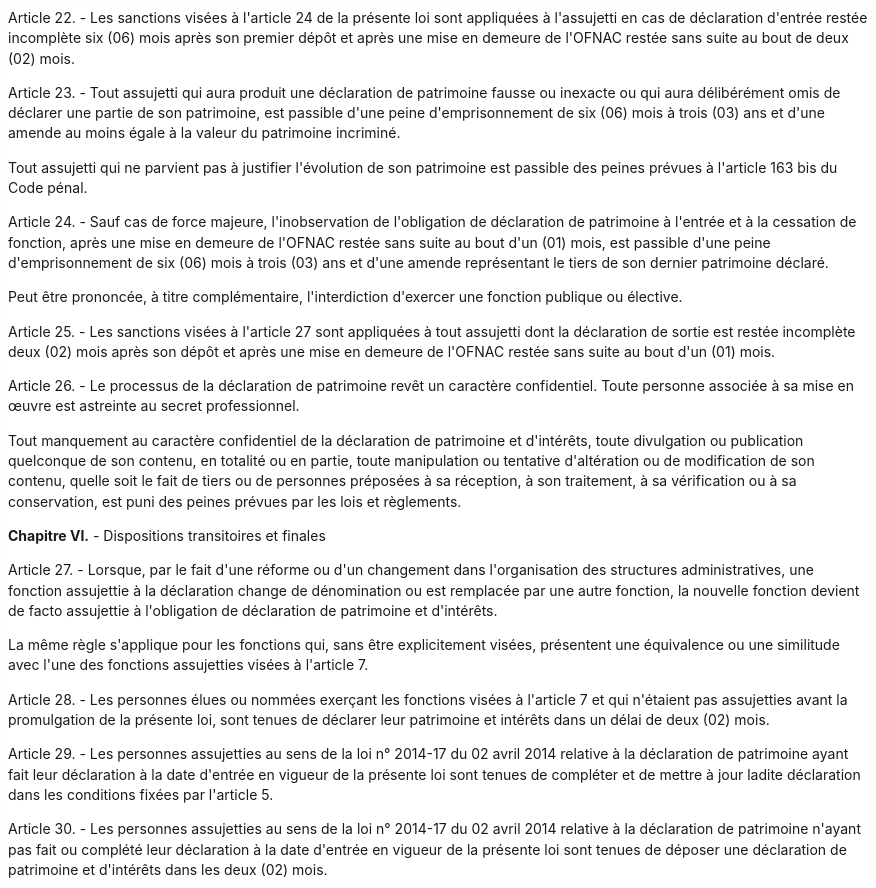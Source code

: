 Article 22. - Les sanctions visées à l'article 24 de la présente loi sont appliquées à l'assujetti en cas de déclaration d'entrée restée incomplète six (06) mois après son premier dépôt et après une mise en demeure de l'OFNAC restée sans suite au bout de deux (02) mois.

Article 23. - Tout assujetti qui aura produit une déclaration de patrimoine fausse ou inexacte ou qui aura délibérément omis de déclarer une partie de son patrimoine, est passible d'une peine d'emprisonnement de six (06) mois à trois (03) ans et d'une amende au moins égale à la valeur du patrimoine incriminé.

Tout assujetti qui ne parvient pas à justifier l'évolution de son patrimoine est passible des peines prévues à l'article 163 bis du Code pénal.

Article 24. - Sauf cas de force majeure, l'inobservation de l'obligation de déclaration de patrimoine à l'entrée et à la cessation de fonction, après une mise en demeure de l'OFNAC restée sans suite au bout d'un (01) mois, est passible d'une peine d'emprisonnement de six (06) mois à trois (03) ans et d'une amende représentant le tiers de son dernier patrimoine déclaré.

Peut être prononcée, à titre complémentaire, l'interdiction d'exercer une fonction publique ou élective.

Article 25. - Les sanctions visées à l'article 27 sont appliquées à tout assujetti dont la déclaration de sortie est restée incomplète deux (02) mois après son dépôt et après une mise en demeure de l'OFNAC restée sans suite au bout d'un (01) mois.

Article 26. - Le processus de la déclaration de patrimoine revêt un caractère confidentiel. Toute personne associée à sa mise en œuvre est astreinte au secret professionnel.

Tout manquement au caractère confidentiel de la déclaration de patrimoine et d'intérêts, toute divulgation ou publication quelconque de son contenu, en totalité ou en partie, toute manipulation ou tentative d'altération ou de modification de son contenu, quelle soit le fait de tiers ou de personnes préposées à sa réception, à son traitement, à sa vérification ou à sa conservation, est puni des peines prévues par les lois et règlements.

**Chapitre VI.** - Dispositions transitoires et finales

Article 27. - Lorsque, par le fait d'une réforme ou d'un changement dans l'organisation des structures administratives, une fonction assujettie à la déclaration change de dénomination ou est remplacée par une autre fonction, la nouvelle fonction devient de facto assujettie à l'obligation de déclaration de patrimoine et d'intérêts.

La même règle s'applique pour les fonctions qui, sans être explicitement visées, présentent une équivalence ou une similitude avec l'une des fonctions assujetties visées à l'article 7.

Article 28. - Les personnes élues ou nommées exerçant les fonctions visées à l'article 7 et qui n'étaient pas assujetties avant la promulgation de la présente loi, sont tenues de déclarer leur patrimoine et intérêts dans un délai de deux (02) mois.

Article 29. - Les personnes assujetties au sens de la loi n° 2014-17 du 02 avril 2014 relative à la déclaration de patrimoine ayant fait leur déclaration à la date d'entrée en vigueur de la présente loi sont tenues de compléter et de mettre à jour ladite déclaration dans les conditions fixées par l'article 5.

Article 30. - Les personnes assujetties au sens de la loi n° 2014-17 du 02 avril 2014 relative à la déclaration de patrimoine n'ayant pas fait ou complété leur déclaration à la date d'entrée en vigueur de la présente loi sont tenues de déposer une déclaration de patrimoine et d'intérêts dans les deux (02) mois.
